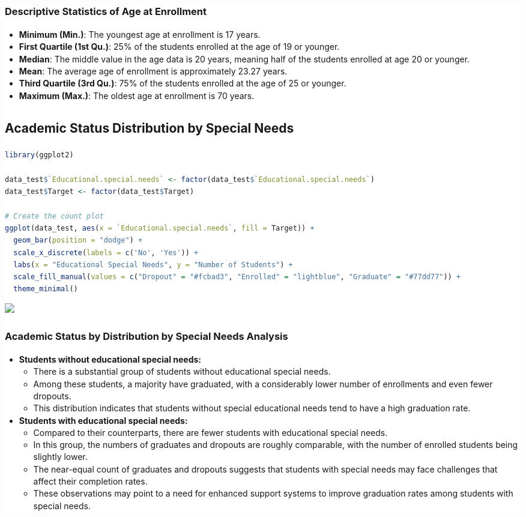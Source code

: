 ### Descriptive Statistics of Age at Enrollment

- **Minimum (Min.)**: The youngest age at enrollment is 17 years.
- **First Quartile (1st Qu.)**: 25% of the students enrolled at the age
  of 19 or younger.
- **Median**: The middle value in the age data is 20 years, meaning half
  of the students enrolled at age 20 or younger.
- **Mean**: The average age of enrollment is approximately 23.27 years.
- **Third Quartile (3rd Qu.)**: 75% of the students enrolled at the age
  of 25 or younger.
- **Maximum (Max.)**: The oldest age at enrollment is 70 years.

## Academic Status Distribution by Special Needs

``` r
library(ggplot2)

data_test$`Educational.special.needs` <- factor(data_test$`Educational.special.needs`)
data_test$Target <- factor(data_test$Target)

# Create the count plot
ggplot(data_test, aes(x = `Educational.special.needs`, fill = Target)) +
  geom_bar(position = "dodge") +
  scale_x_discrete(labels = c('No', 'Yes')) +
  labs(x = "Educational Special Needs", y = "Number of Students") +
  scale_fill_manual(values = c("Dropout" = "#fcbad3", "Enrolled" = "lightblue", "Graduate" = "#77dd77")) +
  theme_minimal()
```

![](STAProject-4--1--2--1--1-upload_files/figure-gfm/unnamed-chunk-19-1.png)

### Academic Status by Distribution by Special Needs Analysis

- **Students without educational special needs:**
  - There is a substantial group of students without educational special
    needs.
  - Among these students, a majority have graduated, with a considerably
    lower number of enrollments and even fewer dropouts.
  - This distribution indicates that students without special
    educational needs tend to have a high graduation rate.
- **Students with educational special needs:**
  - Compared to their counterparts, there are fewer students with
    educational special needs.
  - In this group, the numbers of graduates and dropouts are roughly
    comparable, with the number of enrolled students being slightly
    lower.
  - The near-equal count of graduates and dropouts suggests that
    students with special needs may face challenges that affect their
    completion rates.
  - These observations may point to a need for enhanced support systems
    to improve graduation rates among students with special needs.

